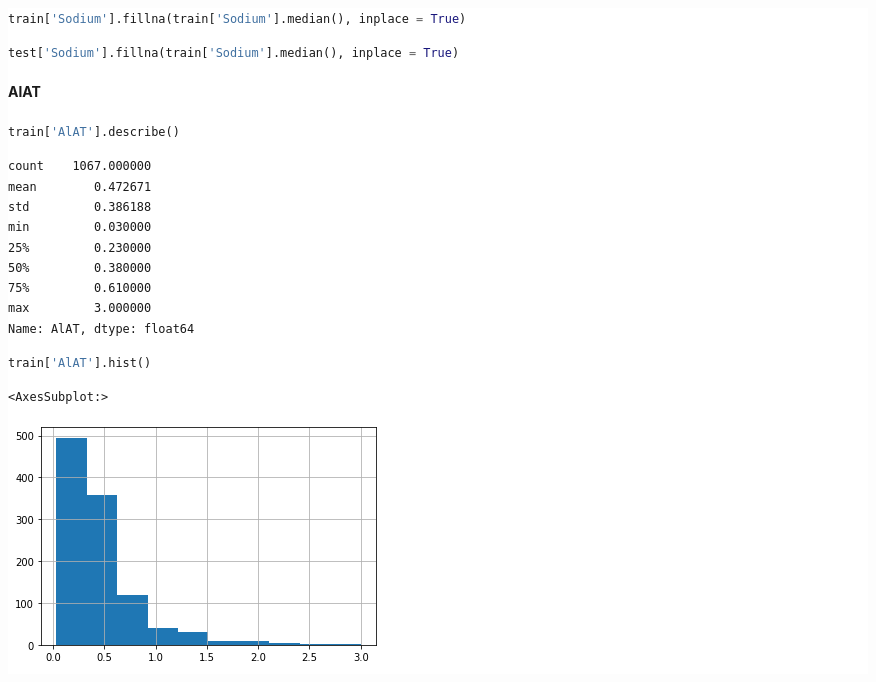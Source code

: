 

```python
train['Sodium'].fillna(train['Sodium'].median(), inplace = True)
```


```python
test['Sodium'].fillna(train['Sodium'].median(), inplace = True)
```

#### AlAT


```python
train['AlAT'].describe()
```




    count    1067.000000
    mean        0.472671
    std         0.386188
    min         0.030000
    25%         0.230000
    50%         0.380000
    75%         0.610000
    max         3.000000
    Name: AlAT, dtype: float64




```python
train['AlAT'].hist()
```




    <AxesSubplot:>




    
![png](output_130_1.png)
    

